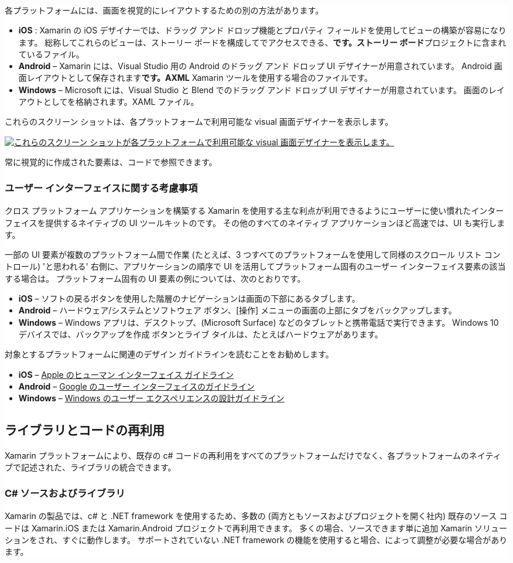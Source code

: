 各プラットフォームには、画面を視覚的にレイアウトするための別の方法があります。

-   **iOS** : Xamarin の iOS デザイナーでは、ドラッグ アンド ドロップ機能とプロパティ フィールドを使用してビューの構築が容易になります。 総称してこれらのビューは、ストーリー ボードを構成してでアクセスできる、**です。ストーリー ボード**プロジェクトに含まれているファイル。
-   **Android** – Xamarin には、Visual Studio 用の Android のドラッグ アンド ドロップ UI デザイナーが用意されています。 Android 画面レイアウトとして保存されます**です。AXML** Xamarin ツールを使用する場合のファイルです。
-   **Windows** – Microsoft には、Visual Studio と Blend でのドラッグ アンド ドロップ UI デザイナーが用意されています。 画面のレイアウトとしてを格納されます。XAML ファイル。


これらのスクリーン ショットは、各プラットフォームで利用可能な visual 画面デザイナーを表示します。

 [ ![](part-1-understanding-the-xamarin-mobile-platform-images/designer-all1.png "これらのスクリーン ショットが各プラットフォームで利用可能な visual 画面デザイナーを表示します。")](part-1-understanding-the-xamarin-mobile-platform-images/designer-all1.png#lightbox)

常に視覚的に作成された要素は、コードで参照できます。

 <a name="User_Interface_Considerations" />


### <a name="user-interface-considerations"></a>ユーザー インターフェイスに関する考慮事項

クロス プラットフォーム アプリケーションを構築する Xamarin を使用する主な利点が利用できるようにユーザーに使い慣れたインターフェイスを提供するネイティブの UI ツールキットのです。 その他のすべてのネイティブ アプリケーションほど高速では、UI も実行します。

一部の UI 要素が複数のプラットフォーム間で作業 (たとえば、3 つすべてのプラットフォームを使用して同様のスクロール リスト コントロール) 'と思われる' 右側に、アプリケーションの順序で UI を活用してプラットフォーム固有のユーザー インターフェイス要素の該当する場合は。 プラットフォーム固有の UI 要素の例については、次のとおりです。

-   **iOS** – ソフトの戻るボタンを使用した階層のナビゲーションは画面の下部にあるタブします。
-   **Android** – ハードウェア/システムとソフトウェア ボタン、[操作] メニューの画面の上部にタブをバックアップします。
-   **Windows** – Windows アプリは、デスクトップ、(Microsoft Surface) などのタブレットと携帯電話で実行できます。 Windows 10 デバイスでは、バックアップを作成 ボタンとライブ タイルは、たとえばハードウェアがあります。


対象とするプラットフォームに関連のデザイン ガイドラインを読むことをお勧めします。

-   **iOS** – [Apple のヒューマン インターフェイス ガイドライン](https://developer.apple.com/library/ios/documentation/UserExperience/Conceptual/MobileHIG/index.html)
-   **Android** – [Google のユーザー インターフェイスのガイドライン](http://developer.android.com/guide/practices/ui_guidelines/index.html)
-   **Windows** – [Windows のユーザー エクスペリエンスの設計ガイドライン](https://developer.microsoft.com/en-us/windows/design)


 <a name="Library_and_Code_Re-use" />


## <a name="library-and-code-re-use"></a>ライブラリとコードの再利用

Xamarin プラットフォームにより、既存の c# コードの再利用をすべてのプラットフォームだけでなく、各プラットフォームのネイティブで記述された、ライブラリの統合できます。

 <a name="C#_Source_and_Libraries" />


### <a name="c-source-and-libraries"></a>C# ソースおよびライブラリ

Xamarin の製品では、c# と .NET framework を使用するため、多数の (両方ともソースおよびプロジェクトを開く社内) 既存のソース コードは Xamarin.iOS または Xamarin.Android プロジェクトで再利用できます。 多くの場合、ソースできます単に追加 Xamarin ソリューションをされ、すぐに動作します。 サポートされていない .NET framework の機能を使用すると場合、によって調整が必要な場合があります。
